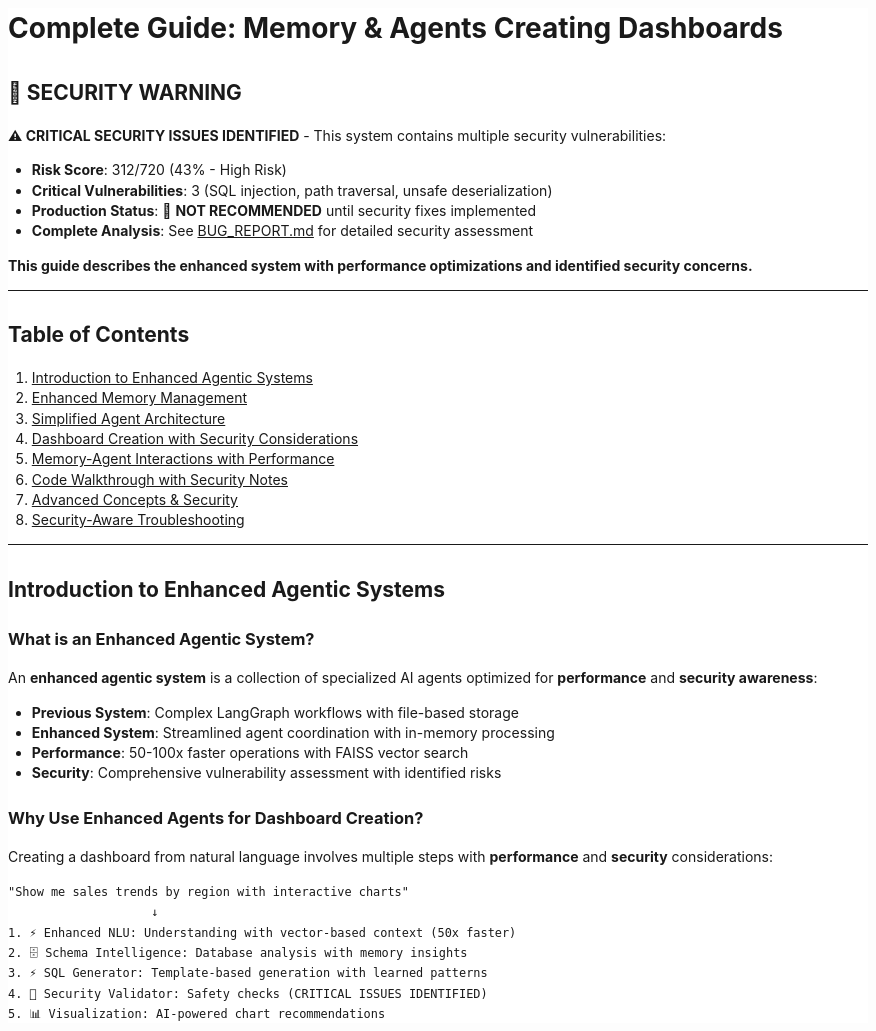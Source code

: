# Complete Guide: Memory & Agents Creating Dashboards

## 🚨 **SECURITY WARNING**

**⚠️ CRITICAL SECURITY ISSUES IDENTIFIED** - This system contains multiple security vulnerabilities:

- **Risk Score**: 312/720 (43% - High Risk)
- **Critical Vulnerabilities**: 3 (SQL injection, path traversal, unsafe deserialization)
- **Production Status**: 🔴 **NOT RECOMMENDED** until security fixes implemented
- **Complete Analysis**: See [BUG_REPORT.md](BUG_REPORT.md) for detailed security assessment

**This guide describes the enhanced system with performance optimizations and identified security concerns.**

---

## Table of Contents
1. [Introduction to Enhanced Agentic Systems](#introduction-to-enhanced-agentic-systems)
2. [Enhanced Memory Management](#enhanced-memory-management)
3. [Simplified Agent Architecture](#simplified-agent-architecture)
4. [Dashboard Creation with Security Considerations](#dashboard-creation-with-security-considerations)
5. [Memory-Agent Interactions with Performance](#memory-agent-interactions-with-performance)
6. [Code Walkthrough with Security Notes](#code-walkthrough-with-security-notes)
7. [Advanced Concepts & Security](#advanced-concepts--security)
8. [Security-Aware Troubleshooting](#security-aware-troubleshooting)

---

## Introduction to Enhanced Agentic Systems

### What is an Enhanced Agentic System?

An **enhanced agentic system** is a collection of specialized AI agents optimized for **performance** and **security awareness**:

- **Previous System**: Complex LangGraph workflows with file-based storage
- **Enhanced System**: Streamlined agent coordination with in-memory processing
- **Performance**: 50-100x faster operations with FAISS vector search
- **Security**: Comprehensive vulnerability assessment with identified risks

### Why Use Enhanced Agents for Dashboard Creation?

Creating a dashboard from natural language involves multiple steps with **performance** and **security** considerations:

```
"Show me sales trends by region with interactive charts"
                    ↓
1. ⚡ Enhanced NLU: Understanding with vector-based context (50x faster)
2. 🗄️ Schema Intelligence: Database analysis with memory insights
3. ⚡ SQL Generator: Template-based generation with learned patterns
4. 🚨 Security Validator: Safety checks (CRITICAL ISSUES IDENTIFIED)
5. 📊 Visualization: AI-powered chart recommendations
```
